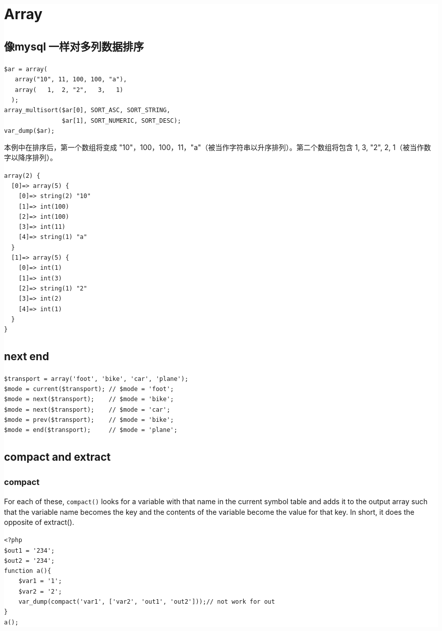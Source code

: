 # Array

## 像mysql 一样对多列数据排序

	$ar = array(
       array("10", 11, 100, 100, "a"),
       array(   1,  2, "2",   3,   1)
      );
	array_multisort($ar[0], SORT_ASC, SORT_STRING,
	                $ar[1], SORT_NUMERIC, SORT_DESC);
	var_dump($ar);

本例中在排序后，第一个数组将变成 "10"，100，100，11，"a"（被当作字符串以升序排列）。第二个数组将包含 1, 3, "2", 2, 1（被当作数字以降序排列）。

	array(2) {
	  [0]=> array(5) {
	    [0]=> string(2) "10"
	    [1]=> int(100)
	    [2]=> int(100)
	    [3]=> int(11)
	    [4]=> string(1) "a"
	  }
	  [1]=> array(5) {
	    [0]=> int(1)
	    [1]=> int(3)
	    [2]=> string(1) "2"
	    [3]=> int(2)
	    [4]=> int(1)
	  }
	}

## next end

	$transport = array('foot', 'bike', 'car', 'plane');
	$mode = current($transport); // $mode = 'foot';
	$mode = next($transport);    // $mode = 'bike';
	$mode = next($transport);    // $mode = 'car';
	$mode = prev($transport);    // $mode = 'bike';
	$mode = end($transport);     // $mode = 'plane';

## compact and extract

### compact
For each of these, `compact()` looks for a variable with that name in the current symbol table
and adds it to the output array such that the variable name becomes the key and the contents of the variable become the value for that key.
In short, it does the opposite of extract().

	<?php
	$out1 = '234';
	$out2 = '234';
	function a(){
		$var1 = '1';
		$var2 = '2';
		var_dump(compact('var1', ['var2', 'out1', 'out2']));// not work for out
	}
	a();
